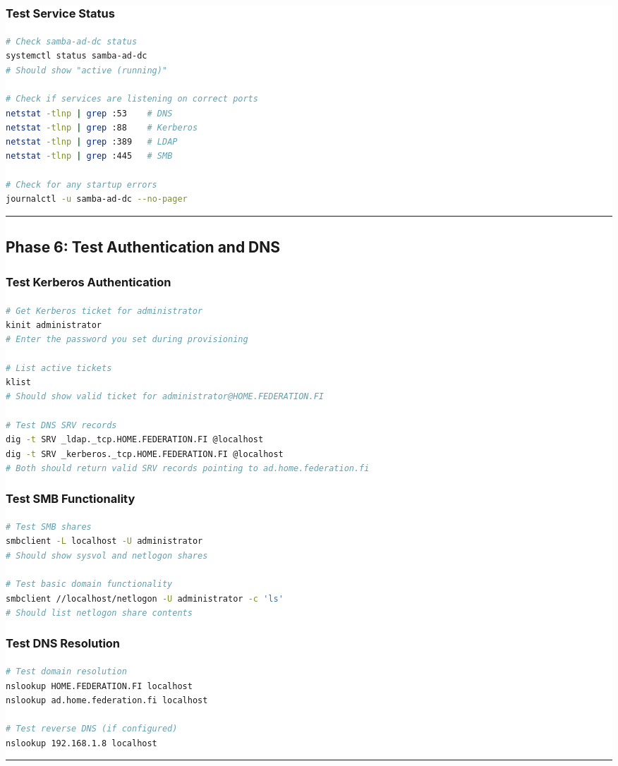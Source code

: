 ### Test Service Status
```bash
# Check samba-ad-dc status
systemctl status samba-ad-dc
# Should show "active (running)"

# Check if services are listening on correct ports
netstat -tlnp | grep :53    # DNS
netstat -tlnp | grep :88    # Kerberos
netstat -tlnp | grep :389   # LDAP
netstat -tlnp | grep :445   # SMB

# Check for any startup errors
journalctl -u samba-ad-dc --no-pager
```

---

## Phase 6: Test Authentication and DNS

### Test Kerberos Authentication
```bash
# Get Kerberos ticket for administrator
kinit administrator
# Enter the password you set during provisioning

# List active tickets
klist
# Should show valid ticket for administrator@HOME.FEDERATION.FI

# Test DNS SRV records
dig -t SRV _ldap._tcp.HOME.FEDERATION.FI @localhost
dig -t SRV _kerberos._tcp.HOME.FEDERATION.FI @localhost
# Both should return valid SRV records pointing to ad.home.federation.fi
```

### Test SMB Functionality
```bash
# Test SMB shares
smbclient -L localhost -U administrator
# Should show sysvol and netlogon shares

# Test basic domain functionality
smbclient //localhost/netlogon -U administrator -c 'ls'
# Should list netlogon share contents
```

### Test DNS Resolution
```bash
# Test domain resolution
nslookup HOME.FEDERATION.FI localhost
nslookup ad.home.federation.fi localhost

# Test reverse DNS (if configured)
nslookup 192.168.1.8 localhost
```

---